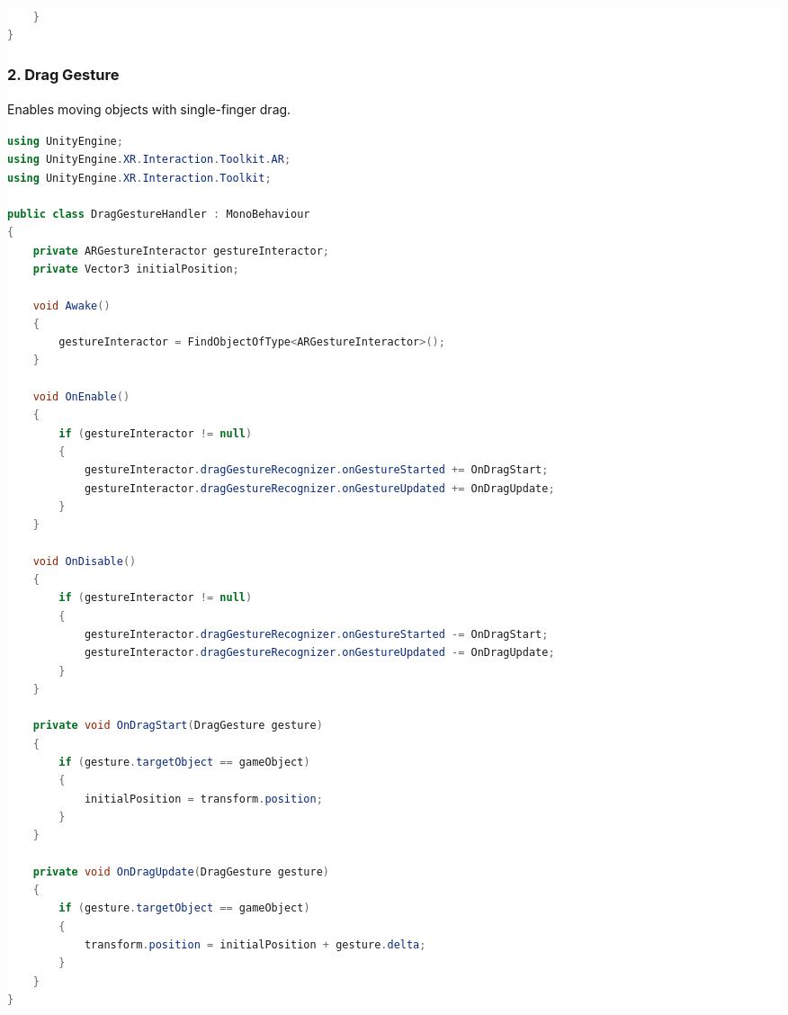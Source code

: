 ```csharp
    }
}
```

### 2. Drag Gesture
Enables moving objects with single-finger drag.

```csharp
using UnityEngine;
using UnityEngine.XR.Interaction.Toolkit.AR;
using UnityEngine.XR.Interaction.Toolkit;

public class DragGestureHandler : MonoBehaviour
{
    private ARGestureInteractor gestureInteractor;
    private Vector3 initialPosition;

    void Awake()
    {
        gestureInteractor = FindObjectOfType<ARGestureInteractor>();
    }

    void OnEnable()
    {
        if (gestureInteractor != null)
        {
            gestureInteractor.dragGestureRecognizer.onGestureStarted += OnDragStart;
            gestureInteractor.dragGestureRecognizer.onGestureUpdated += OnDragUpdate;
        }
    }

    void OnDisable()
    {
        if (gestureInteractor != null)
        {
            gestureInteractor.dragGestureRecognizer.onGestureStarted -= OnDragStart;
            gestureInteractor.dragGestureRecognizer.onGestureUpdated -= OnDragUpdate;
        }
    }

    private void OnDragStart(DragGesture gesture)
    {
        if (gesture.targetObject == gameObject)
        {
            initialPosition = transform.position;
        }
    }

    private void OnDragUpdate(DragGesture gesture)
    {
        if (gesture.targetObject == gameObject)
        {
            transform.position = initialPosition + gesture.delta;
        }
    }
}
```
